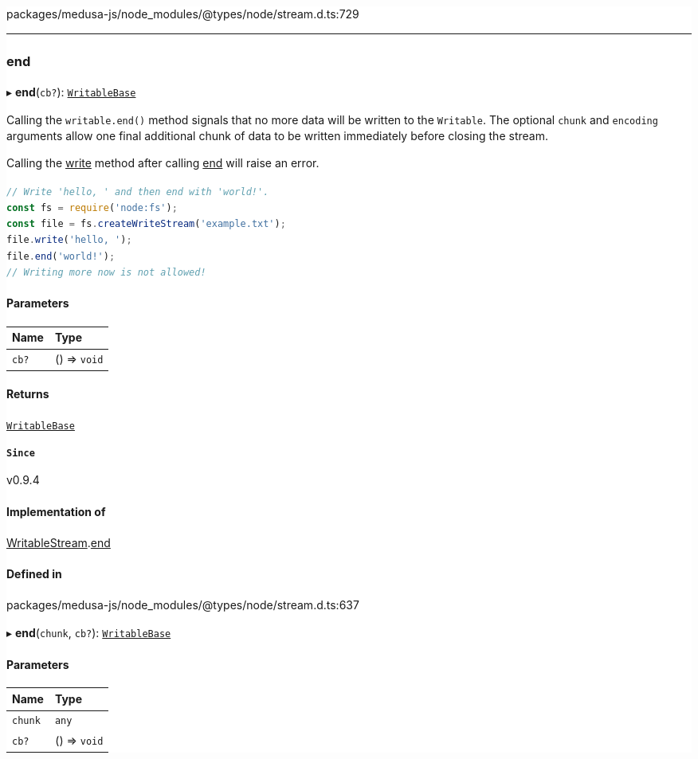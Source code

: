 packages/medusa-js/node_modules/@types/node/stream.d.ts:729

___

### end

▸ **end**(`cb?`): [`WritableBase`](internal-8.WritableBase.md)

Calling the `writable.end()` method signals that no more data will be written
to the `Writable`. The optional `chunk` and `encoding` arguments allow one
final additional chunk of data to be written immediately before closing the
stream.

Calling the [write](internal-8.WritableBase.md#write) method after calling [end](internal-8.WritableBase.md#end) will raise an error.

```js
// Write 'hello, ' and then end with 'world!'.
const fs = require('node:fs');
const file = fs.createWriteStream('example.txt');
file.write('hello, ');
file.end('world!');
// Writing more now is not allowed!
```

#### Parameters

| Name | Type |
| :------ | :------ |
| `cb?` | () => `void` |

#### Returns

[`WritableBase`](internal-8.WritableBase.md)

**`Since`**

v0.9.4

#### Implementation of

[WritableStream](../interfaces/internal-8.WritableStream.md).[end](../interfaces/internal-8.WritableStream.md#end)

#### Defined in

packages/medusa-js/node_modules/@types/node/stream.d.ts:637

▸ **end**(`chunk`, `cb?`): [`WritableBase`](internal-8.WritableBase.md)

#### Parameters

| Name | Type |
| :------ | :------ |
| `chunk` | `any` |
| `cb?` | () => `void` |
